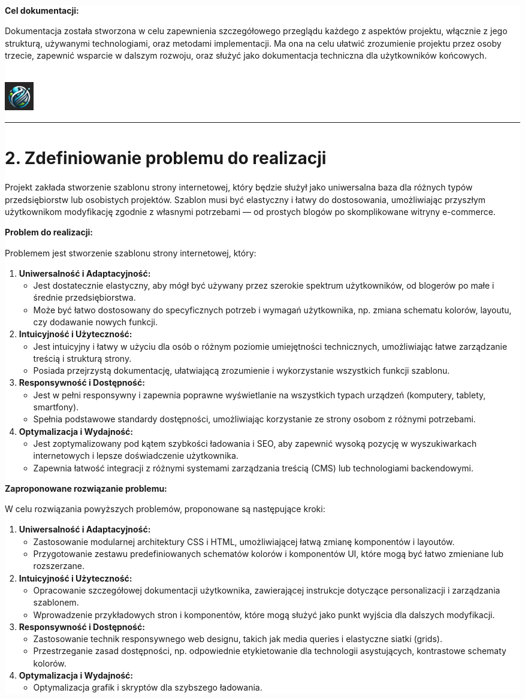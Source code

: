 **Cel dokumentacji:**

Dokumentacja została stworzona w celu zapewnienia szczegółowego przeglądu każdego z aspektów projektu, włącznie z jego strukturą, używanymi technologiami, oraz metodami implementacji. Ma ona na celu ułatwić zrozumienie projektu przez osoby trzecie, zapewnić wsparcie w dalszym rozwoju, oraz służyć jako dokumentacja techniczna dla użytkowników końcowych.

 <br>![projekt](img/description/photo2.png)

<hr>

# 2. Zdefiniowanie problemu do realizacji

Projekt zakłada stworzenie szablonu strony internetowej, który będzie służył jako uniwersalna baza dla różnych typów przedsiębiorstw lub osobistych projektów. Szablon musi być elastyczny i łatwy do dostosowania, umożliwiając przyszłym użytkownikom modyfikację zgodnie z własnymi potrzebami — od prostych blogów po skomplikowane witryny e-commerce.

**Problem do realizacji:**

Problemem jest stworzenie szablonu strony internetowej, który:
1. **Uniwersalność i Adaptacyjność:**
   - Jest dostatecznie elastyczny, aby mógł być używany przez szerokie spektrum użytkowników, od blogerów po małe i średnie przedsiębiorstwa.
   - Może być łatwo dostosowany do specyficznych potrzeb i wymagań użytkownika, np. zmiana schematu kolorów, layoutu, czy dodawanie nowych funkcji.
2. **Intuicyjność i Użyteczność:**
   - Jest intuicyjny i łatwy w użyciu dla osób o różnym poziomie umiejętności technicznych, umożliwiając łatwe zarządzanie treścią i strukturą strony.
   - Posiada przejrzystą dokumentację, ułatwiającą zrozumienie i wykorzystanie wszystkich funkcji szablonu.
3. **Responsywność i Dostępność:**
   - Jest w pełni responsywny i zapewnia poprawne wyświetlanie na wszystkich typach urządzeń (komputery, tablety, smartfony).
   - Spełnia podstawowe standardy dostępności, umożliwiając korzystanie ze strony osobom z różnymi potrzebami.
4. **Optymalizacja i Wydajność:**
   - Jest zoptymalizowany pod kątem szybkości ładowania i SEO, aby zapewnić wysoką pozycję w wyszukiwarkach internetowych i lepsze doświadczenie użytkownika.
   - Zapewnia łatwość integracji z różnymi systemami zarządzania treścią (CMS) lub technologiami backendowymi.

**Zaproponowane rozwiązanie problemu:**

W celu rozwiązania powyższych problemów, proponowane są następujące kroki:
1. **Uniwersalność i Adaptacyjność:**
   - Zastosowanie modularnej architektury CSS i HTML, umożliwiającej łatwą zmianę komponentów i layoutów.
   - Przygotowanie zestawu predefiniowanych schematów kolorów i komponentów UI, które mogą być łatwo zmieniane lub rozszerzane.
2. **Intuicyjność i Użyteczność:**
   - Opracowanie szczegółowej dokumentacji użytkownika, zawierającej instrukcje dotyczące personalizacji i zarządzania szablonem.
   - Wprowadzenie przykładowych stron i komponentów, które mogą służyć jako punkt wyjścia dla dalszych modyfikacji.
3. **Responsywność i Dostępność:**
   - Zastosowanie technik responsywnego web designu, takich jak media queries i elastyczne siatki (grids).
   - Przestrzeganie zasad dostępności, np. odpowiednie etykietowanie dla technologii asystujących, kontrastowe schematy kolorów.
4. **Optymalizacja i Wydajność:**
   - Optymalizacja grafik i skryptów dla szybszego ładowania.